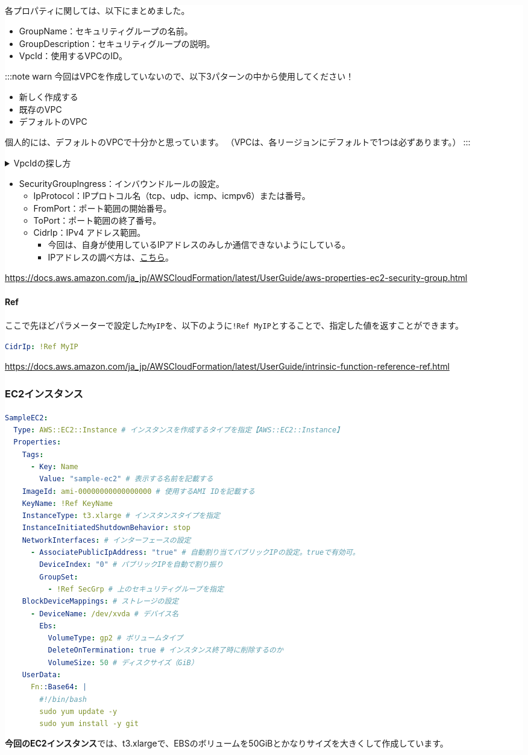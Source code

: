 各プロパティに関しては、以下にまとめました。
- GroupName：セキュリティグループの名前。
- GroupDescription：セキュリティグループの説明。
- VpcId：使用するVPCのID。

:::note warn
今回はVPCを作成していないので、以下3パターンの中から使用してください！
- 新しく作成する
- 既存のVPC
- デフォルトのVPC

個人的には、デフォルトのVPCで十分かと思っています。
（VPCは、各リージョンにデフォルトで1つは必ずあります。）
:::

<details><summary>VpcIdの探し方</summary></details>

- SecurityGroupIngress：インバウンドルールの設定。
    - IpProtocol：IPプロトコル名（tcp、udp、icmp、icmpv6）または番号。
    - FromPort：ポート範囲の開始番号。
    - ToPort：ポート範囲の終了番号。
    - CidrIp：IPv4 アドレス範囲。
        - 今回は、自身が使用しているIPアドレスのみしか通信できないようにしている。
        - IPアドレスの調べ方は、[こちら](https://www.cman.jp/network/support/go_access.cgi)。

https://docs.aws.amazon.com/ja_jp/AWSCloudFormation/latest/UserGuide/aws-properties-ec2-security-group.html

#### Ref
ここで先ほどパラメーターで設定した`MyIP`を、以下のように`!Ref MyIP`とすることで、指定した値を返すことができます。
```yaml
CidrIp: !Ref MyIP
```
https://docs.aws.amazon.com/ja_jp/AWSCloudFormation/latest/UserGuide/intrinsic-function-reference-ref.html

### EC2インスタンス
```yaml
SampleEC2:
  Type: AWS::EC2::Instance # インスタンスを作成するタイプを指定【AWS::EC2::Instance】
  Properties:
    Tags:
      - Key: Name
        Value: "sample-ec2" # 表示する名前を記載する
    ImageId: ami-00000000000000000 # 使用するAMI IDを記載する
    KeyName: !Ref KeyName
    InstanceType: t3.xlarge # インスタンスタイプを指定
    InstanceInitiatedShutdownBehavior: stop
    NetworkInterfaces: # インターフェースの設定
      - AssociatePublicIpAddress: "true" # 自動割り当てパブリックIPの設定。trueで有効可。
        DeviceIndex: "0" # パブリックIPを自動で割り振り
        GroupSet:
          - !Ref SecGrp # 上のセキュリティグループを指定
    BlockDeviceMappings: # ストレージの設定
      - DeviceName: /dev/xvda # デバイス名
        Ebs:
          VolumeType: gp2 # ボリュームタイプ
          DeleteOnTermination: true # インスタンス終了時に削除するのか
          VolumeSize: 50 # ディスクサイズ（GiB）
    UserData:
      Fn::Base64: |
        #!/bin/bash
        sudo yum update -y
        sudo yum install -y git
```
**今回のEC2インスタンス**では、t3.xlargeで、EBSのボリュームを50GiBとかなりサイズを大きくして作成しています。
